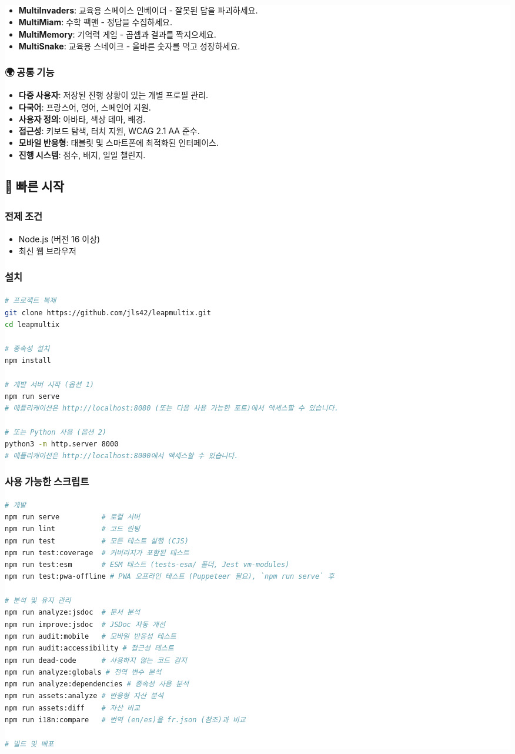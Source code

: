 - **MultiInvaders**: 교육용 스페이스 인베이더 - 잘못된 답을 파괴하세요.
- **MultiMiam**: 수학 팩맨 - 정답을 수집하세요.
- **MultiMemory**: 기억력 게임 - 곱셈과 결과를 짝지으세요.
- **MultiSnake**: 교육용 스네이크 - 올바른 숫자를 먹고 성장하세요.

### 🌍 공통 기능

- **다중 사용자**: 저장된 진행 상황이 있는 개별 프로필 관리.
- **다국어**: 프랑스어, 영어, 스페인어 지원.
- **사용자 정의**: 아바타, 색상 테마, 배경.
- **접근성**: 키보드 탐색, 터치 지원, WCAG 2.1 AA 준수.
- **모바일 반응형**: 태블릿 및 스마트폰에 최적화된 인터페이스.
- **진행 시스템**: 점수, 배지, 일일 챌린지.

## 🚀 빠른 시작

### 전제 조건

- Node.js (버전 16 이상)
- 최신 웹 브라우저

### 설치

```bash
# 프로젝트 복제
git clone https://github.com/jls42/leapmultix.git
cd leapmultix

# 종속성 설치
npm install

# 개발 서버 시작 (옵션 1)
npm run serve
# 애플리케이션은 http://localhost:8080 (또는 다음 사용 가능한 포트)에서 액세스할 수 있습니다.

# 또는 Python 사용 (옵션 2)
python3 -m http.server 8000
# 애플리케이션은 http://localhost:8000에서 액세스할 수 있습니다.
```

### 사용 가능한 스크립트

```bash
# 개발
npm run serve          # 로컬 서버
npm run lint           # 코드 린팅
npm run test           # 모든 테스트 실행 (CJS)
npm run test:coverage  # 커버리지가 포함된 테스트
npm run test:esm       # ESM 테스트 (tests-esm/ 폴더, Jest vm-modules)
npm run test:pwa-offline # PWA 오프라인 테스트 (Puppeteer 필요), `npm run serve` 후

# 분석 및 유지 관리
npm run analyze:jsdoc  # 문서 분석
npm run improve:jsdoc  # JSDoc 자동 개선
npm run audit:mobile   # 모바일 반응성 테스트
npm run audit:accessibility # 접근성 테스트
npm run dead-code      # 사용하지 않는 코드 감지
npm run analyze:globals # 전역 변수 분석
npm run analyze:dependencies # 종속성 사용 분석
npm run assets:analyze # 반응형 자산 분석
npm run assets:diff    # 자산 비교
npm run i18n:compare   # 번역 (en/es)을 fr.json (참조)과 비교

# 빌드 및 배포
```